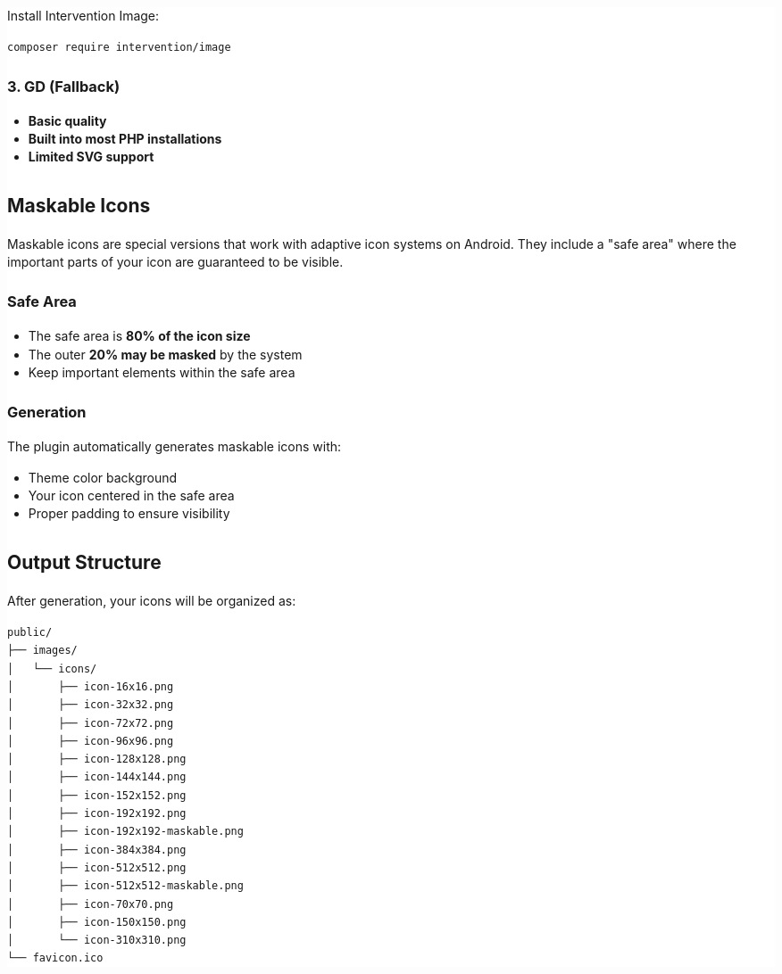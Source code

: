 Install Intervention Image:
```bash
composer require intervention/image
```

### 3. GD (Fallback)
- **Basic quality**
- **Built into most PHP installations**
- **Limited SVG support**

## Maskable Icons

Maskable icons are special versions that work with adaptive icon systems on Android. They include a "safe area" where the important parts of your icon are guaranteed to be visible.

### Safe Area
- The safe area is **80% of the icon size**
- The outer **20% may be masked** by the system
- Keep important elements within the safe area

### Generation
The plugin automatically generates maskable icons with:
- Theme color background
- Your icon centered in the safe area
- Proper padding to ensure visibility

## Output Structure

After generation, your icons will be organized as:

```
public/
├── images/
│   └── icons/
│       ├── icon-16x16.png
│       ├── icon-32x32.png
│       ├── icon-72x72.png
│       ├── icon-96x96.png
│       ├── icon-128x128.png
│       ├── icon-144x144.png
│       ├── icon-152x152.png
│       ├── icon-192x192.png
│       ├── icon-192x192-maskable.png
│       ├── icon-384x384.png
│       ├── icon-512x512.png
│       ├── icon-512x512-maskable.png
│       ├── icon-70x70.png
│       ├── icon-150x150.png
│       └── icon-310x310.png
└── favicon.ico
```
